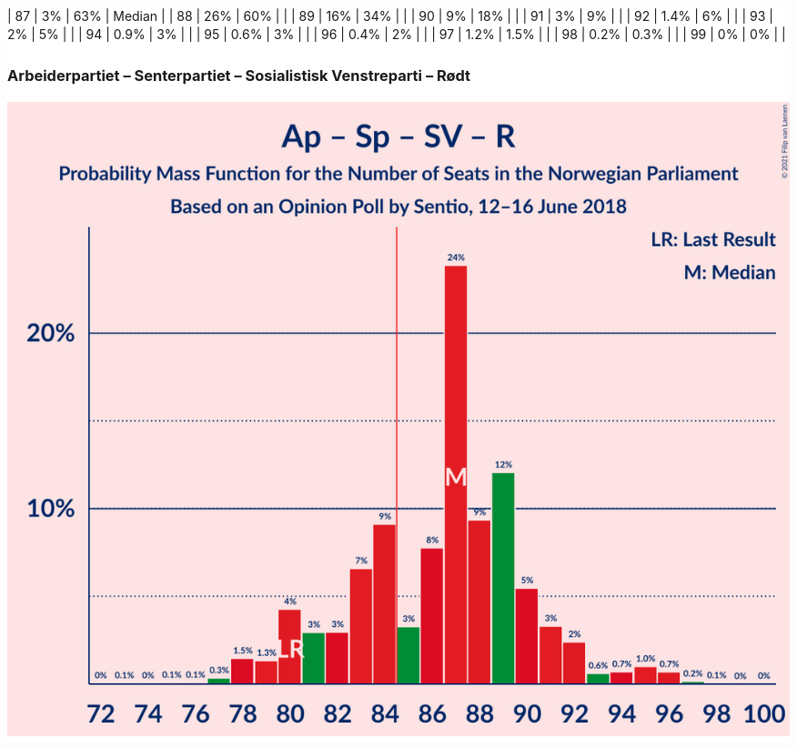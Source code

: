 | 87 | 3% | 63% | Median |
| 88 | 26% | 60% |  |
| 89 | 16% | 34% |  |
| 90 | 9% | 18% |  |
| 91 | 3% | 9% |  |
| 92 | 1.4% | 6% |  |
| 93 | 2% | 5% |  |
| 94 | 0.9% | 3% |  |
| 95 | 0.6% | 3% |  |
| 96 | 0.4% | 2% |  |
| 97 | 1.2% | 1.5% |  |
| 98 | 0.2% | 0.3% |  |
| 99 | 0% | 0% |  |

### Arbeiderpartiet – Senterpartiet – Sosialistisk Venstreparti – Rødt

![Graph with seats probability mass function not yet produced](2018-06-16-Sentio-coalitions-seats-pmf-ap–sp–sv–r.png "Seats Probability Mass Function")
